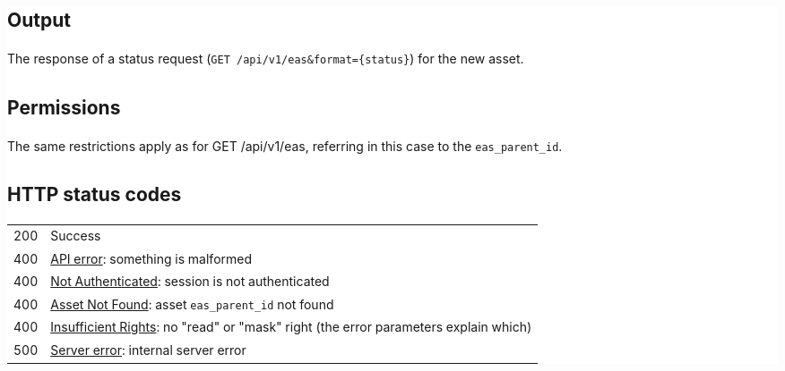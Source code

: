 ## Output

The response of a status request (`GET /api/v1/eas&format={status}`) for the new asset.

## Permissions

The same restrictions apply as for GET /api/v1/eas, referring in this case to the `eas_parent_id`.

## HTTP status codes

|   |   |
|---|---|
| 200 | Success |
| 400 | [API error](/en/technical/errors): something is malformed |
| 400 | [Not Authenticated](/en/technical/errors): session is not authenticated |
| 400 | [Asset Not Found](/en/technical/errors): asset `eas_parent_id` not found |
| 400 | [Insufficient Rights](/en/technical/errors): no "read" or "mask" right (the error parameters explain which) |
| 500 | [Server error](/en/technical/errors): internal server error |
